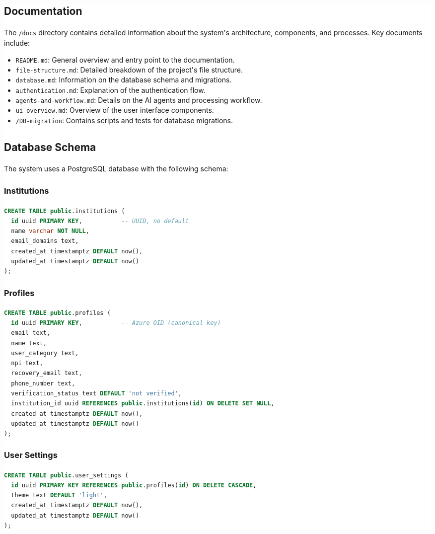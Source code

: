 ## Documentation

The `/docs` directory contains detailed information about the system's architecture, components, and processes. Key documents include:

- `README.md`: General overview and entry point to the documentation.
- `file-structure.md`: Detailed breakdown of the project's file structure.
- `database.md`: Information on the database schema and migrations.
- `authentication.md`: Explanation of the authentication flow.
- `agents-and-workflow.md`: Details on the AI agents and processing workflow.
- `ui-overview.md`: Overview of the user interface components.
- `/DB-migration`: Contains scripts and tests for database migrations.

## Database Schema

The system uses a PostgreSQL database with the following schema:

### Institutions
```sql
CREATE TABLE public.institutions (
  id uuid PRIMARY KEY,           -- UUID, no default
  name varchar NOT NULL,
  email_domains text,
  created_at timestamptz DEFAULT now(),
  updated_at timestamptz DEFAULT now()
);
```

### Profiles
```sql
CREATE TABLE public.profiles (
  id uuid PRIMARY KEY,           -- Azure OID (canonical key)
  email text,
  name text,
  user_category text,
  npi text,
  recovery_email text,
  phone_number text,
  verification_status text DEFAULT 'not verified',
  institution_id uuid REFERENCES public.institutions(id) ON DELETE SET NULL,
  created_at timestamptz DEFAULT now(),
  updated_at timestamptz DEFAULT now()
);
```

### User Settings
```sql
CREATE TABLE public.user_settings (
  id uuid PRIMARY KEY REFERENCES public.profiles(id) ON DELETE CASCADE,
  theme text DEFAULT 'light',
  created_at timestamptz DEFAULT now(),
  updated_at timestamptz DEFAULT now()
);
```
